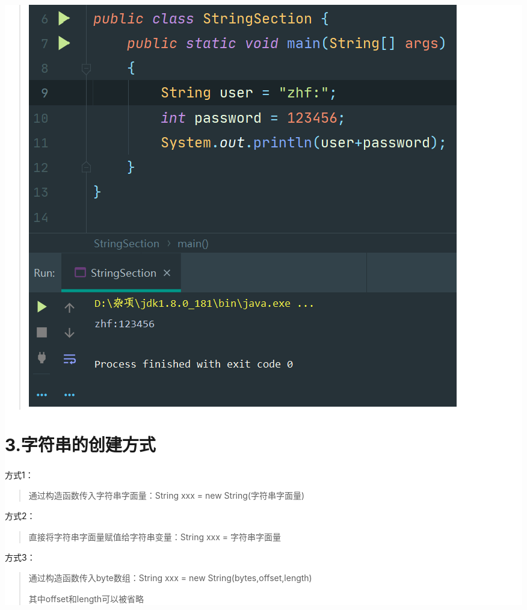 > ![image-20210212173348832](./image-20210212173348832.png)

# 3.字符串的创建方式

方式1：

> 通过构造函数传入字符串字面量：String xxx = new String(字符串字面量)

方式2：

> 直接将字符串字面量赋值给字符串变量：String xxx = 字符串字面量

方式3：

> 通过构造函数传入byte数组：String xxx = new String(bytes,offset,length)
>
> 其中offset和length可以被省略
>
